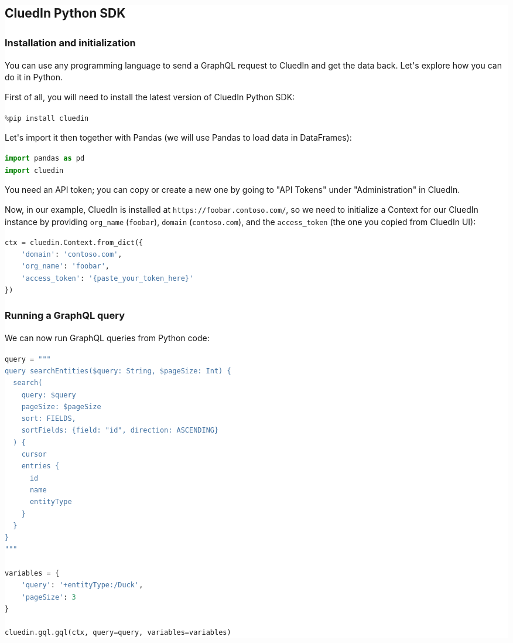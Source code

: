 ## CluedIn Python SDK

### Installation and initialization

You can use any programming language to send a GraphQL request to CluedIn and get the data back. Let's explore how you can do it in Python.

First of all, you will need to install the latest version of CluedIn Python SDK:

```python
%pip install cluedin
```

Let's import it then together with Pandas (we will use Pandas to load data in DataFrames):

```python
import pandas as pd
import cluedin
```

You need an API token; you can copy or create a new one by going to "API Tokens" under "Administration" in CluedIn.

Now, in our example, CluedIn is installed at `https://foobar.contoso.com/`,
so we need to initialize a Context for our CluedIn instance by providing `org_name` (`foobar`), `domain` (`contoso.com`), and the `access_token` (the one you copied from CluedIn UI):


```python
ctx = cluedin.Context.from_dict({
    'domain': 'contoso.com',
    'org_name': 'foobar',
    'access_token': '{paste_your_token_here}'
})
```

### Running a GraphQL query

We can now run GraphQL queries from Python code:

```python
query = """
query searchEntities($query: String, $pageSize: Int) {
  search(
    query: $query
    pageSize: $pageSize
    sort: FIELDS,
    sortFields: {field: "id", direction: ASCENDING}
  ) {
    cursor
    entries {
      id
      name
      entityType
    }
  }
}
"""

variables = {
    'query': '+entityType:/Duck',
    'pageSize': 3
}

cluedin.gql.gql(ctx, query=query, variables=variables)
```
